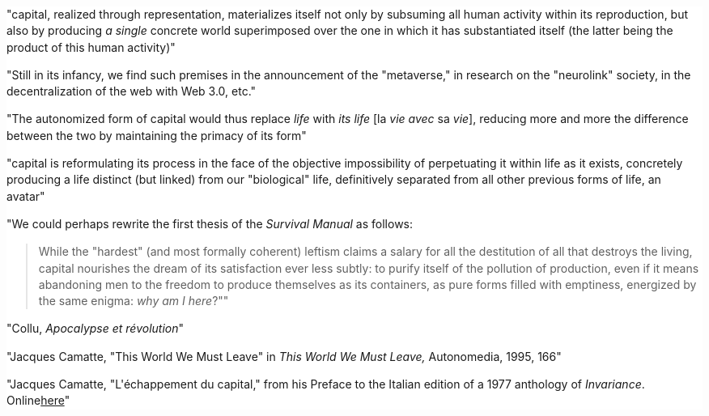 "capital, realized through representation, materializes itself not only by subsuming all human activity within its reproduction, but also by producing *a single* concrete world superimposed over the one in which it has substantiated itself (the latter being the product of this human activity)"

"Still in its infancy, we find such premises in the announcement of the "metaverse," in research on the "neurolink" society, in the decentralization of the web with Web 3.0, etc."

"The autonomized form of capital would thus replace *life* with *its life* [la *vie avec* sa *vie*], reducing more and more the difference between the two by maintaining the primacy of its form"

"capital is reformulating its process in the face of the objective impossibility of perpetuating it within life as it exists, concretely producing a life distinct (but linked) from our "biological" life, definitively separated from all other previous forms of life, an avatar"

"We could perhaps rewrite the first thesis of the *Survival Manual* as follows:

> While the "hardest" (and most formally coherent) leftism claims a salary for all the destitution of all that destroys the living, capital nourishes the dream of its satisfaction ever less subtly: to purify itself of the pollution of production, even if it means abandoning men to the freedom to produce themselves as its containers, as pure forms filled with emptiness, energized by the same enigma: *why am I here*?""

"Collu, *Apocalypse et révolution*"

"Jacques Camatte, "This World We Must Leave" in *This World We Must Leave,* Autonomedia, 1995, 166"

"Jacques Camatte, "L'échappement du capital," from his Preface to the Italian edition of a 1977 anthology of *Invariance*. Online[here](https://revueinvariance.pagesperso-orange.fr/echappement.html)"
